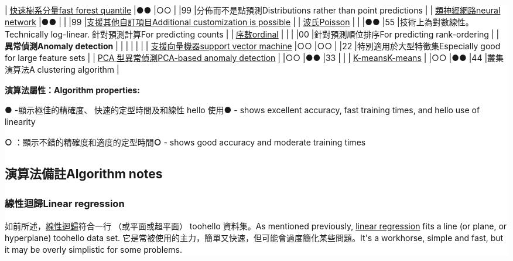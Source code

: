 | [<span data-ttu-id="7011b-291">快速樹系分量</span><span class="sxs-lookup"><span data-stu-id="7011b-291">fast forest quantile</span></span>](https://msdn.microsoft.com/library/azure/dn913093.aspx) |<span data-ttu-id="7011b-292">●</span><span class="sxs-lookup"><span data-stu-id="7011b-292">●</span></span> |<span data-ttu-id="7011b-293">○</span><span class="sxs-lookup"><span data-stu-id="7011b-293">○</span></span> | |<span data-ttu-id="7011b-294">9</span><span class="sxs-lookup"><span data-stu-id="7011b-294">9</span></span> |<span data-ttu-id="7011b-295">分佈而不是點預測</span><span class="sxs-lookup"><span data-stu-id="7011b-295">Distributions rather than point predictions</span></span> |
| [<span data-ttu-id="7011b-296">類神經網路</span><span class="sxs-lookup"><span data-stu-id="7011b-296">neural network</span></span>](https://msdn.microsoft.com/library/azure/dn905924.aspx) |<span data-ttu-id="7011b-297">●</span><span class="sxs-lookup"><span data-stu-id="7011b-297">●</span></span> | | |<span data-ttu-id="7011b-298">9</span><span class="sxs-lookup"><span data-stu-id="7011b-298">9</span></span> |[<span data-ttu-id="7011b-299">支援其他自訂項目</span><span class="sxs-lookup"><span data-stu-id="7011b-299">Additional customization is possible</span></span>](http://go.microsoft.com/fwlink/?LinkId=402867) |
| [<span data-ttu-id="7011b-300">波氏</span><span class="sxs-lookup"><span data-stu-id="7011b-300">Poisson</span></span>](https://msdn.microsoft.com/library/azure/dn905988.aspx) | | |<span data-ttu-id="7011b-301">●</span><span class="sxs-lookup"><span data-stu-id="7011b-301">●</span></span> |<span data-ttu-id="7011b-302">5</span><span class="sxs-lookup"><span data-stu-id="7011b-302">5</span></span> |<span data-ttu-id="7011b-303">技術上為對數線性。</span><span class="sxs-lookup"><span data-stu-id="7011b-303">Technically log-linear.</span></span> <span data-ttu-id="7011b-304">針對預測計算</span><span class="sxs-lookup"><span data-stu-id="7011b-304">For predicting counts</span></span> |
| [<span data-ttu-id="7011b-305">序數</span><span class="sxs-lookup"><span data-stu-id="7011b-305">ordinal</span></span>](https://msdn.microsoft.com/library/azure/dn906029.aspx) | | | |<span data-ttu-id="7011b-306">0</span><span class="sxs-lookup"><span data-stu-id="7011b-306">0</span></span> |<span data-ttu-id="7011b-307">針對預測順位排序</span><span class="sxs-lookup"><span data-stu-id="7011b-307">For predicting rank-ordering</span></span> |
| <span data-ttu-id="7011b-308">**異常偵測**</span><span class="sxs-lookup"><span data-stu-id="7011b-308">**Anomaly detection**</span></span> | | | | | |
| [<span data-ttu-id="7011b-309">支援向量機器</span><span class="sxs-lookup"><span data-stu-id="7011b-309">support vector machine</span></span>](https://msdn.microsoft.com/library/azure/dn913103.aspx) |<span data-ttu-id="7011b-310">○</span><span class="sxs-lookup"><span data-stu-id="7011b-310">○</span></span> |<span data-ttu-id="7011b-311">○</span><span class="sxs-lookup"><span data-stu-id="7011b-311">○</span></span> | |<span data-ttu-id="7011b-312">2</span><span class="sxs-lookup"><span data-stu-id="7011b-312">2</span></span> |<span data-ttu-id="7011b-313">特別適用於大型特徵集</span><span class="sxs-lookup"><span data-stu-id="7011b-313">Especially good for large feature sets</span></span> |
| [<span data-ttu-id="7011b-314">PCA 型異常偵測</span><span class="sxs-lookup"><span data-stu-id="7011b-314">PCA-based anomaly detection</span></span>](https://msdn.microsoft.com/library/azure/dn913102.aspx) | |<span data-ttu-id="7011b-315">○</span><span class="sxs-lookup"><span data-stu-id="7011b-315">○</span></span> |<span data-ttu-id="7011b-316">●</span><span class="sxs-lookup"><span data-stu-id="7011b-316">●</span></span> |<span data-ttu-id="7011b-317">3</span><span class="sxs-lookup"><span data-stu-id="7011b-317">3</span></span> | |
| [<span data-ttu-id="7011b-318">K-means</span><span class="sxs-lookup"><span data-stu-id="7011b-318">K-means</span></span>](https://msdn.microsoft.com/library/azure/5049a09b-bd90-4c4e-9b46-7c87e3a36810/) | |<span data-ttu-id="7011b-319">○</span><span class="sxs-lookup"><span data-stu-id="7011b-319">○</span></span> |<span data-ttu-id="7011b-320">●</span><span class="sxs-lookup"><span data-stu-id="7011b-320">●</span></span> |<span data-ttu-id="7011b-321">4</span><span class="sxs-lookup"><span data-stu-id="7011b-321">4</span></span> |<span data-ttu-id="7011b-322">叢集演算法</span><span class="sxs-lookup"><span data-stu-id="7011b-322">A clustering algorithm</span></span> |

<span data-ttu-id="7011b-323">**演算法屬性：**</span><span class="sxs-lookup"><span data-stu-id="7011b-323">**Algorithm properties:**</span></span>

<span data-ttu-id="7011b-324">**●** -顯示極佳的精確度、 快速的定型時間及和線性 hello 使用</span><span class="sxs-lookup"><span data-stu-id="7011b-324">**●** - shows excellent accuracy, fast training times, and hello use of linearity</span></span>

<span data-ttu-id="7011b-325">**○** ：顯示不錯的精確度和適度的定型時間</span><span class="sxs-lookup"><span data-stu-id="7011b-325">**○** - shows good accuracy and moderate training times</span></span>

## <a name="algorithm-notes"></a><span data-ttu-id="7011b-326">演算法備註</span><span class="sxs-lookup"><span data-stu-id="7011b-326">Algorithm notes</span></span>
### <a name="linear-regression"></a><span data-ttu-id="7011b-327">線性迴歸</span><span class="sxs-lookup"><span data-stu-id="7011b-327">Linear regression</span></span>
<span data-ttu-id="7011b-328">如前所述，[線性迴歸](https://msdn.microsoft.com/library/azure/dn905978.aspx)符合一行 （或平面或超平面） toohello 資料集。</span><span class="sxs-lookup"><span data-stu-id="7011b-328">As mentioned previously, [linear regression](https://msdn.microsoft.com/library/azure/dn905978.aspx) fits a line (or plane, or hyperplane) toohello data set.</span></span> <span data-ttu-id="7011b-329">它是常被使用的主力，簡單又快速，但可能會過度簡化某些問題。</span><span class="sxs-lookup"><span data-stu-id="7011b-329">It's a workhorse, simple and fast, but it may be overly simplistic for some problems.</span></span>